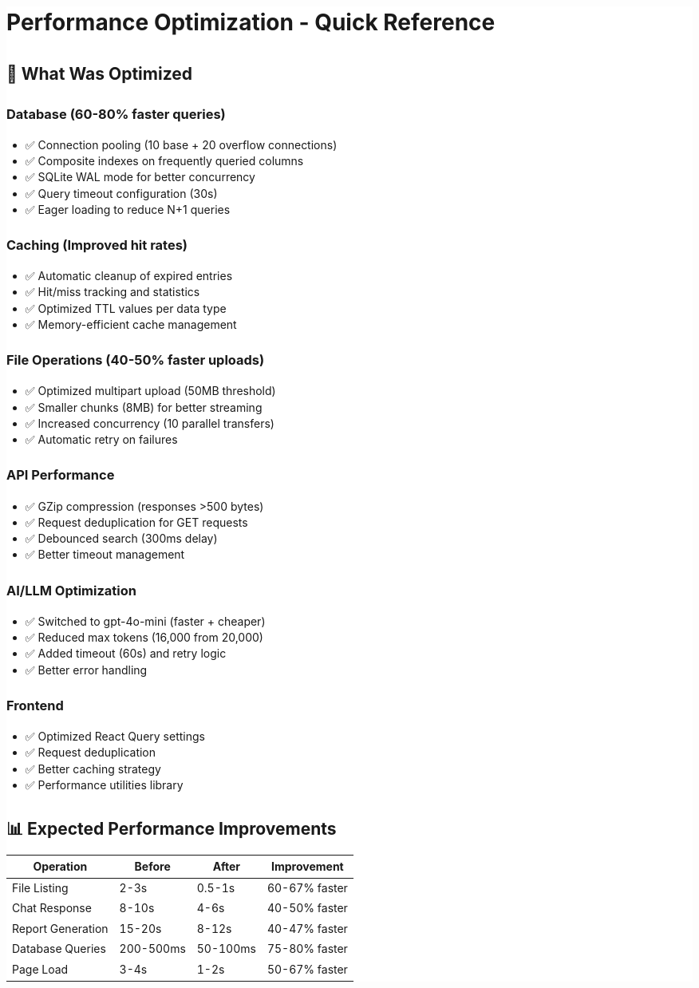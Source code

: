 # Performance Optimization - Quick Reference

## 🚀 What Was Optimized

### Database (60-80% faster queries)
- ✅ Connection pooling (10 base + 20 overflow connections)
- ✅ Composite indexes on frequently queried columns
- ✅ SQLite WAL mode for better concurrency
- ✅ Query timeout configuration (30s)
- ✅ Eager loading to reduce N+1 queries

### Caching (Improved hit rates)
- ✅ Automatic cleanup of expired entries
- ✅ Hit/miss tracking and statistics
- ✅ Optimized TTL values per data type
- ✅ Memory-efficient cache management

### File Operations (40-50% faster uploads)
- ✅ Optimized multipart upload (50MB threshold)
- ✅ Smaller chunks (8MB) for better streaming
- ✅ Increased concurrency (10 parallel transfers)
- ✅ Automatic retry on failures

### API Performance
- ✅ GZip compression (responses >500 bytes)
- ✅ Request deduplication for GET requests
- ✅ Debounced search (300ms delay)
- ✅ Better timeout management

### AI/LLM Optimization
- ✅ Switched to gpt-4o-mini (faster + cheaper)
- ✅ Reduced max tokens (16,000 from 20,000)
- ✅ Added timeout (60s) and retry logic
- ✅ Better error handling

### Frontend
- ✅ Optimized React Query settings
- ✅ Request deduplication
- ✅ Better caching strategy
- ✅ Performance utilities library

## 📊 Expected Performance Improvements

| Operation | Before | After | Improvement |
|-----------|--------|-------|-------------|
| File Listing | 2-3s | 0.5-1s | 60-67% faster |
| Chat Response | 8-10s | 4-6s | 40-50% faster |
| Report Generation | 15-20s | 8-12s | 40-47% faster |
| Database Queries | 200-500ms | 50-100ms | 75-80% faster |
| Page Load | 3-4s | 1-2s | 50-67% faster |
